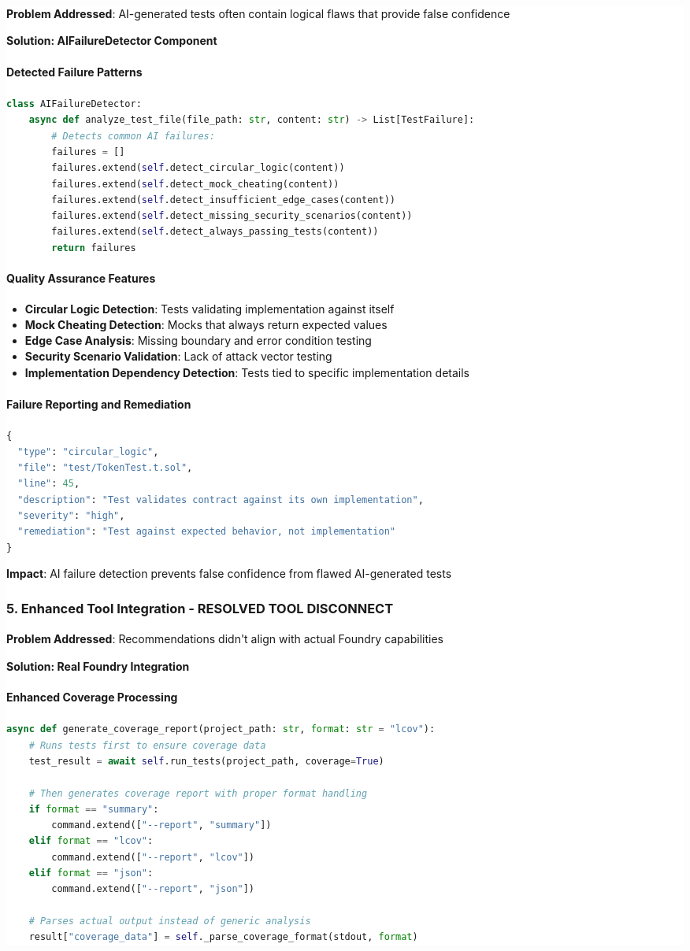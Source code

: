 **Problem Addressed**: AI-generated tests often contain logical flaws that provide false confidence

**Solution: AIFailureDetector Component**

#### Detected Failure Patterns
```python
class AIFailureDetector:
    async def analyze_test_file(file_path: str, content: str) -> List[TestFailure]:
        # Detects common AI failures:
        failures = []
        failures.extend(self.detect_circular_logic(content))
        failures.extend(self.detect_mock_cheating(content))
        failures.extend(self.detect_insufficient_edge_cases(content))
        failures.extend(self.detect_missing_security_scenarios(content))
        failures.extend(self.detect_always_passing_tests(content))
        return failures
```

#### Quality Assurance Features
- **Circular Logic Detection**: Tests validating implementation against itself
- **Mock Cheating Detection**: Mocks that always return expected values
- **Edge Case Analysis**: Missing boundary and error condition testing
- **Security Scenario Validation**: Lack of attack vector testing
- **Implementation Dependency Detection**: Tests tied to specific implementation details

#### Failure Reporting and Remediation
```python
{
  "type": "circular_logic",
  "file": "test/TokenTest.t.sol", 
  "line": 45,
  "description": "Test validates contract against its own implementation",
  "severity": "high",
  "remediation": "Test against expected behavior, not implementation"
}
```

**Impact**: AI failure detection prevents false confidence from flawed AI-generated tests

### 5. Enhanced Tool Integration - RESOLVED TOOL DISCONNECT

**Problem Addressed**: Recommendations didn't align with actual Foundry capabilities

**Solution: Real Foundry Integration**

#### Enhanced Coverage Processing
```python
async def generate_coverage_report(project_path: str, format: str = "lcov"):
    # Runs tests first to ensure coverage data
    test_result = await self.run_tests(project_path, coverage=True)
    
    # Then generates coverage report with proper format handling
    if format == "summary":
        command.extend(["--report", "summary"])
    elif format == "lcov":
        command.extend(["--report", "lcov"]) 
    elif format == "json":
        command.extend(["--report", "json"])
    
    # Parses actual output instead of generic analysis
    result["coverage_data"] = self._parse_coverage_format(stdout, format)
```
